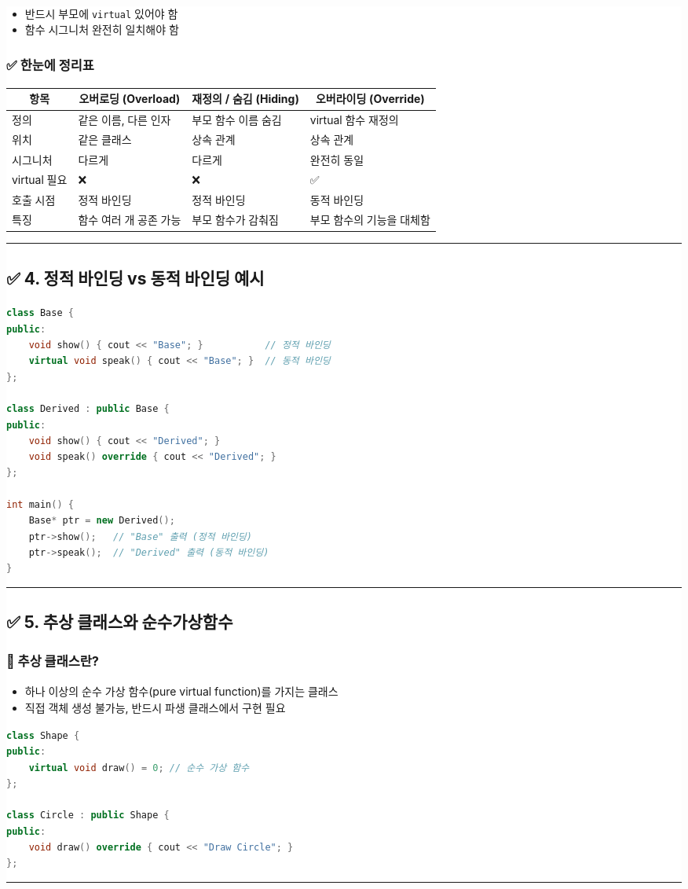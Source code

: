 * 반드시 부모에 `virtual` 있어야 함
* 함수 시그니처 완전히 일치해야 함

### ✅ 한눈에 정리표

| 항목         | 오버로딩 (Overload) | 재정의 / 숨김 (Hiding) | 오버라이딩 (Override) |
| ---------- | --------------- | ----------------- | ---------------- |
| 정의         | 같은 이름, 다른 인자    | 부모 함수 이름 숨김       | virtual 함수 재정의   |
| 위치         | 같은 클래스          | 상속 관계             | 상속 관계            |
| 시그니처       | 다르게             | 다르게               | 완전히 동일           |
| virtual 필요 | ❌               | ❌                 | ✅                |
| 호출 시점      | 정적 바인딩          | 정적 바인딩            | 동적 바인딩           |
| 특징         | 함수 여러 개 공존 가능   | 부모 함수가 감춰짐        | 부모 함수의 기능을 대체함   |

---

## ✅ 4. 정적 바인딩 vs 동적 바인딩 예시

```cpp
class Base {
public:
    void show() { cout << "Base"; }           // 정적 바인딩
    virtual void speak() { cout << "Base"; }  // 동적 바인딩
};

class Derived : public Base {
public:
    void show() { cout << "Derived"; }
    void speak() override { cout << "Derived"; }
};

int main() {
    Base* ptr = new Derived();
    ptr->show();   // "Base" 출력 (정적 바인딩)
    ptr->speak();  // "Derived" 출력 (동적 바인딩)
}
```

---

## ✅ 5. 추상 클래스와 순수가상함수

### 📌 추상 클래스란?

* 하나 이상의 순수 가상 함수(pure virtual function)를 가지는 클래스
* 직접 객체 생성 불가능, 반드시 파생 클래스에서 구현 필요

```cpp
class Shape {
public:
    virtual void draw() = 0; // 순수 가상 함수
};

class Circle : public Shape {
public:
    void draw() override { cout << "Draw Circle"; }
};
```

---